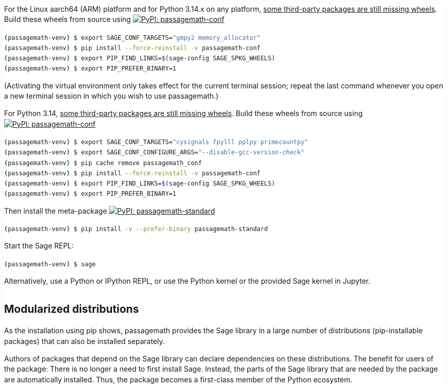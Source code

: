 For the Linux aarch64 (ARM) platform and for Python 3.14.x on any platform,
[some third-party packages are still missing wheels](https://github.com/passagemath/passagemath/issues/347).
Build these wheels from source using [![PyPI: passagemath-conf](https://img.shields.io/pypi/v/passagemath-conf.svg?label=passagemath-conf)](https://pypi.python.org/pypi/passagemath-conf)

```bash session
(passagemath-venv) $ export SAGE_CONF_TARGETS="gmpy2 memory_allocator"
(passagemath-venv) $ pip install --force-reinstall -v passagemath-conf
(passagemath-venv) $ export PIP_FIND_LINKS=$(sage-config SAGE_SPKG_WHEELS)
(passagemath-venv) $ export PIP_PREFER_BINARY=1
```

(Activating the virtual environment only takes effect for the current terminal session;
repeat the last command whenever you open a new terminal session in which you wish to
use passagemath.)

For Python 3.14,
[some third-party packages are still missing wheels](https://github.com/passagemath/passagemath/issues/347).
Build these wheels from source using [![PyPI: passagemath-conf](https://img.shields.io/pypi/v/passagemath-conf.svg?label=passagemath-conf)](https://pypi.python.org/pypi/passagemath-conf)

```bash session
(passagemath-venv) $ export SAGE_CONF_TARGETS="cysignals fpylll pplpy primecountpy"
(passagemath-venv) $ export SAGE_CONF_CONFIGURE_ARGS="--disable-gcc-version-check"
(passagemath-venv) $ pip cache remove passagemath_conf
(passagemath-venv) $ pip install --force-reinstall -v passagemath-conf
(passagemath-venv) $ export PIP_FIND_LINKS=$(sage-config SAGE_SPKG_WHEELS)
(passagemath-venv) $ export PIP_PREFER_BINARY=1
```

Then install the meta-package [![PyPI: passagemath-standard](https://img.shields.io/pypi/v/passagemath-standard.svg?label=passagemath-standard)](https://pypi.python.org/pypi/passagemath-standard)

```bash session
(passagemath-venv) $ pip install -v --prefer-binary passagemath-standard
```

Start the Sage REPL:

```bash session
(passagemath-venv) $ sage
```

Alternatively, use a Python or IPython REPL, or use the Python kernel or the provided Sage kernel in Jupyter.


Modularized distributions
-------------------------

As the installation using pip shows, passagemath provides the Sage library in a large number of distributions (pip-installable packages) that can also be installed separately.

Authors of packages that depend on the Sage library can declare dependencies on these distributions. The benefit for users of the package: There is no longer a need to first install Sage. Instead, the parts of the Sage library that are needed by the package are automatically installed. Thus, the package becomes a first-class member of the Python ecosystem.
